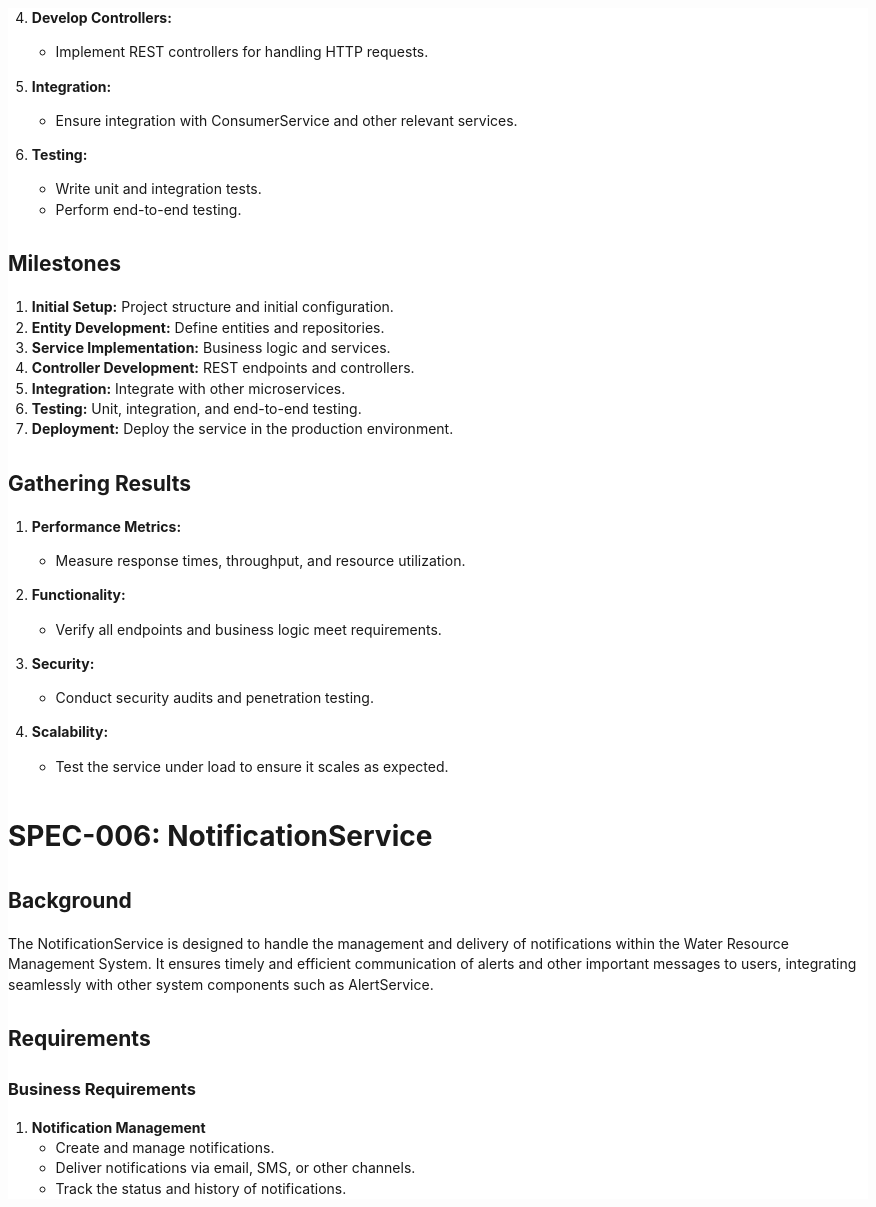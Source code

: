 4. **Develop Controllers:**

   - Implement REST controllers for handling HTTP requests.

5. **Integration:**

   - Ensure integration with ConsumerService and other relevant services.

6. **Testing:**
   - Write unit and integration tests.
   - Perform end-to-end testing.

## Milestones

1. **Initial Setup:** Project structure and initial configuration.
2. **Entity Development:** Define entities and repositories.
3. **Service Implementation:** Business logic and services.
4. **Controller Development:** REST endpoints and controllers.
5. **Integration:** Integrate with other microservices.
6. **Testing:** Unit, integration, and end-to-end testing.
7. **Deployment:** Deploy the service in the production environment.

## Gathering Results

1. **Performance Metrics:**
   - Measure response times, throughput, and resource utilization.
2. **Functionality:**

   - Verify all endpoints and business logic meet requirements.

3. **Security:**

   - Conduct security audits and penetration testing.

4. **Scalability:**
   - Test the service under load to ensure it scales as expected.

# SPEC-006: NotificationService

## Background

The NotificationService is designed to handle the management and delivery of notifications within the Water Resource Management System. It ensures timely and efficient communication of alerts and other important messages to users, integrating seamlessly with other system components such as AlertService.

## Requirements

### Business Requirements

1. **Notification Management**
   - Create and manage notifications.
   - Deliver notifications via email, SMS, or other channels.
   - Track the status and history of notifications.
